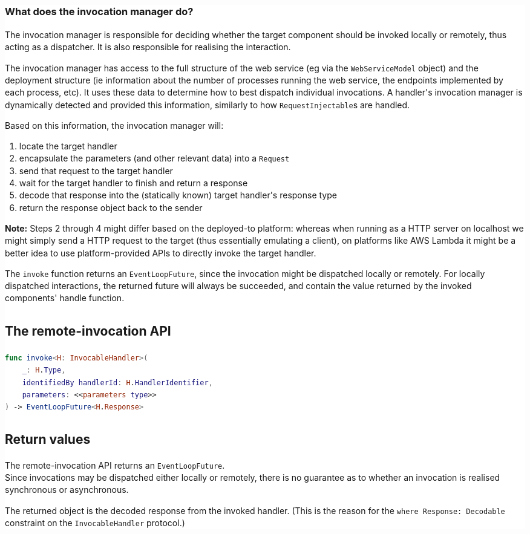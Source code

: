 ### What does the invocation manager do?

The invocation manager is responsible for deciding whether the target component should be invoked locally or remotely, thus acting as a dispatcher. It is also responsible for realising the interaction.

The invocation manager has access to the full structure of the web service (eg via the `WebServiceModel` object) and the deployment structure (ie information about the number of processes running the web service, the endpoints implemented by each process, etc).
It uses these data to determine how to best dispatch individual invocations.
A handler's invocation manager is dynamically detected and provided this information, similarly to how `RequestInjectable`s are handled.

Based on this information, the invocation manager will:

1. locate the target handler
1. encapsulate the parameters (and other relevant data) into a `Request`
1. send that request to the target handler
1. wait for the target handler to finish and return a response
1. decode that response into the (statically known) target handler's response type
1. return the response object back to the sender

**Note:** Steps 2 through 4 might differ based on the deployed-to platform: whereas when running as a HTTP server on localhost we might simply send a HTTP request to the target (thus essentially emulating a client), on platforms like AWS Lambda it might be a better idea to use platform-provided APIs to directly invoke the target handler.

The `invoke` function returns an `EventLoopFuture`, since the invocation might be dispatched locally or remotely. For locally dispatched interactions, the returned future will always be succeeded, and contain the value returned by the invoked components' handle function.





## The remote-invocation API

```swift
func invoke<H: InvocableHandler>(
    _: H.Type,
    identifiedBy handlerId: H.HandlerIdentifier,
    parameters: <<parameters type>>
) -> EventLoopFuture<H.Response>
```
 

## Return values

The remote-invocation API returns an `EventLoopFuture`.  
Since invocations may be dispatched either locally or remotely, there is no guarantee as to whether an invocation is realised synchronous or asynchronous.

The returned object is the decoded response from the invoked handler. (This is the reason for the `where Response: Decodable` constraint on the `InvocableHandler` protocol.)


